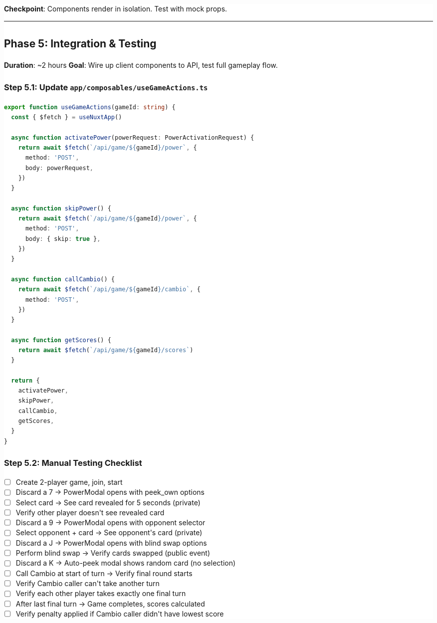 **Checkpoint**: Components render in isolation. Test with mock props.

---

## Phase 5: Integration & Testing

**Duration**: ~2 hours
**Goal**: Wire up client components to API, test full gameplay flow.

### Step 5.1: Update `app/composables/useGameActions.ts`

```typescript
export function useGameActions(gameId: string) {
  const { $fetch } = useNuxtApp()

  async function activatePower(powerRequest: PowerActivationRequest) {
    return await $fetch(`/api/game/${gameId}/power`, {
      method: 'POST',
      body: powerRequest,
    })
  }

  async function skipPower() {
    return await $fetch(`/api/game/${gameId}/power`, {
      method: 'POST',
      body: { skip: true },
    })
  }

  async function callCambio() {
    return await $fetch(`/api/game/${gameId}/cambio`, {
      method: 'POST',
    })
  }

  async function getScores() {
    return await $fetch(`/api/game/${gameId}/scores`)
  }

  return {
    activatePower,
    skipPower,
    callCambio,
    getScores,
  }
}
```

### Step 5.2: Manual Testing Checklist

- [ ] Create 2-player game, join, start
- [ ] Discard a 7 → PowerModal opens with peek_own options
- [ ] Select card → See card revealed for 5 seconds (private)
- [ ] Verify other player doesn't see revealed card
- [ ] Discard a 9 → PowerModal opens with opponent selector
- [ ] Select opponent + card → See opponent's card (private)
- [ ] Discard a J → PowerModal opens with blind swap options
- [ ] Perform blind swap → Verify cards swapped (public event)
- [ ] Discard a K → Auto-peek modal shows random card (no selection)
- [ ] Call Cambio at start of turn → Verify final round starts
- [ ] Verify Cambio caller can't take another turn
- [ ] Verify each other player takes exactly one final turn
- [ ] After last final turn → Game completes, scores calculated
- [ ] Verify penalty applied if Cambio caller didn't have lowest score